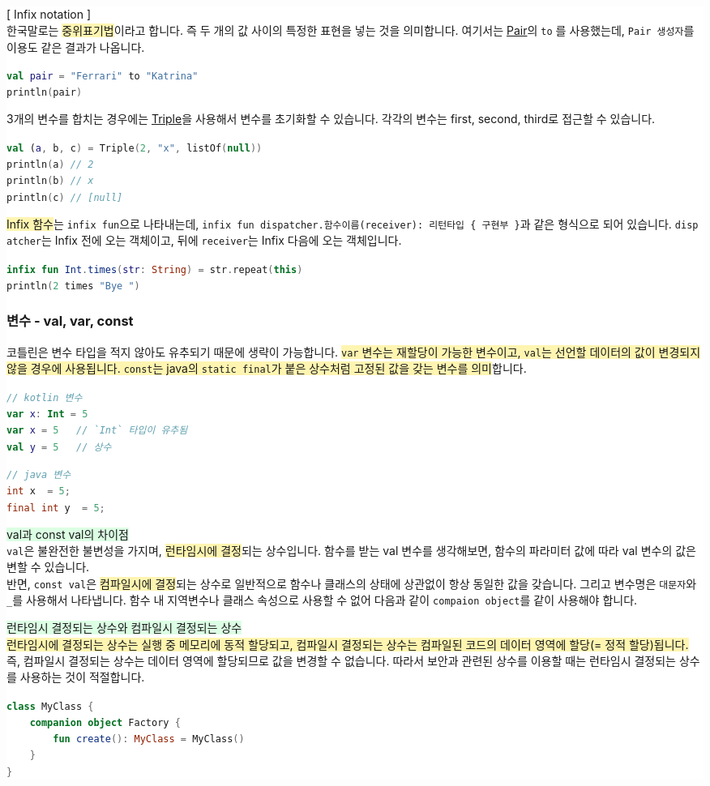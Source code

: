 [ Infix notation ]   
한국말로는 <span style="background-color:#fff5b1">중위표기법</span>이라고 합니다. 즉 두 개의 값 사이의 특정한 표현을 넣는 것을 의미합니다. 여기서는 [Pair](https://kotlinlang.org/api/latest/jvm/stdlib/kotlin/-pair/)의 ```to``` 를 사용했는데, ```Pair 생성자```를 이용도 같은 결과가 나옵니다.
```kotlin
val pair = "Ferrari" to "Katrina"
println(pair)
```
3개의 변수를 합치는 경우에는 [Triple](https://kotlinlang.org/api/latest/jvm/stdlib/kotlin/-triple/)을 사용해서 변수를 초기화할 수 있습니다. 각각의 변수는 first, second, third로 접근할 수 있습니다.
```kotlin
val (a, b, c) = Triple(2, "x", listOf(null))
println(a) // 2
println(b) // x
println(c) // [null]
```
<span style="background-color:#fff5b1">Infix 함수</span>는 ```infix fun```으로 나타내는데, ```infix fun dispatcher.함수이름(receiver): 리턴타입 { 구현부 }```과 같은 형식으로 되어 있습니다. ```dispatcher```는 Infix 전에 오는 객체이고, 뒤에 ```receiver```는 Infix 다음에 오는 객체입니다.
```kotlin
infix fun Int.times(str: String) = str.repeat(this)
println(2 times "Bye ")
```



### 변수 - val, var, const  
코틀린은 변수 타입을 적지 않아도 유추되기 때문에 생략이 가능합니다. <span style="background-color:#fff5b1">```var``` 변수는 재할당이 가능한 변수이고, ```val```는 선언할 데이터의 값이 변경되지 않을 경우에 사용됩니다. ```const```는  java의 ```static final```가 붙은 상수처럼 고정된 값을 갖는 변수를 의미</span>합니다.
```kotlin
// kotlin 변수
var x: Int = 5
var x = 5   // `Int` 타입이 유추됨
val y = 5   // 상수
```
```java
// java 변수
int x  = 5;
final int y  = 5;
```
<span style="background-color:#DCFFE4">val과 const val의 차이점</span>  
```val```은 불완전한 불변성을 가지며, <span style="background-color:#fff5b1">런타임시에 결정</span>되는 상수입니다. 함수를 받는 val 변수를 생각해보면, 함수의 파라미터 값에 따라 val 변수의 값은 변할 수 있습니다.  
반면, ```const val```은 <span style="background-color:#fff5b1">컴파일시에 결정</span>되는 상수로 일반적으로 함수나 클래스의 상태에 상관없이 항상 동일한 값을 갖습니다. 그리고 변수명은 ```대문자```와 ```_```를 사용해서 나타냅니다. 함수 내 지역변수나 클래스 속성으로 사용할 수 없어 다음과 같이 ```compaion object```를 같이 사용해야 합니다.

<span style="background-color:#DCFFE4">런타임시 결정되는 상수와 컴파일시 결정되는 상수</span>  
<span style="background-color:#fff5b1">런타임시에 결정되는 상수는 실행 중 메모리에 동적 할당되고, 컴파일시 결정되는 상수는 컴파일된 코드의 데이터 영역에 할당(= 정적 할당)됩니다.</span> 즉, 컴파일시 결정되는 상수는 데이터 영역에 할당되므로 값을 변경할 수 없습니다. 따라서 보안과 관련된 상수를 이용할 때는 런타임시 결정되는 상수를 사용하는 것이 적절합니다.
```kotlin
class MyClass {
    companion object Factory {
        fun create(): MyClass = MyClass()
    }
}
```
